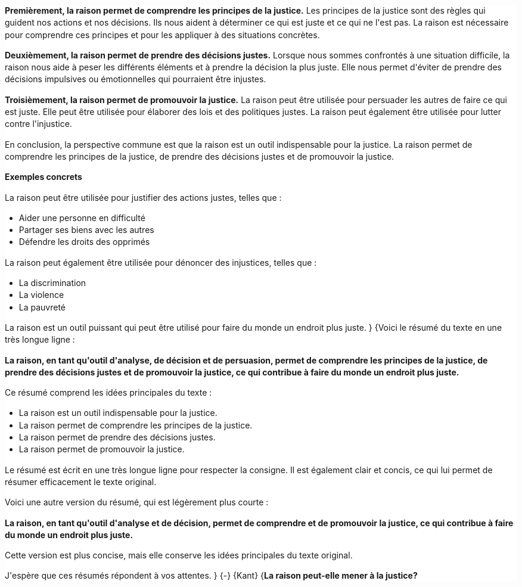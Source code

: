 **Premièrement, la raison permet de comprendre les principes de la justice.** Les principes de la justice sont des règles qui guident nos actions et nos décisions. Ils nous aident à déterminer ce qui est juste et ce qui ne l'est pas. La raison est nécessaire pour comprendre ces principes et pour les appliquer à des situations concrètes.

**Deuxièmement, la raison permet de prendre des décisions justes.** Lorsque nous sommes confrontés à une situation difficile, la raison nous aide à peser les différents éléments et à prendre la décision la plus juste. Elle nous permet d'éviter de prendre des décisions impulsives ou émotionnelles qui pourraient être injustes.

**Troisièmement, la raison permet de promouvoir la justice.** La raison peut être utilisée pour persuader les autres de faire ce qui est juste. Elle peut être utilisée pour élaborer des lois et des politiques justes. La raison peut également être utilisée pour lutter contre l'injustice.

En conclusion, la perspective commune est que la raison est un outil indispensable pour la justice. La raison permet de comprendre les principes de la justice, de prendre des décisions justes et de promouvoir la justice.

**Exemples concrets**

La raison peut être utilisée pour justifier des actions justes, telles que :

* Aider une personne en difficulté
* Partager ses biens avec les autres
* Défendre les droits des opprimés

La raison peut également être utilisée pour dénoncer des injustices, telles que :

* La discrimination
* La violence
* La pauvreté

La raison est un outil puissant qui peut être utilisé pour faire du monde un endroit plus juste.
}
{Voici le résumé du texte en une très longue ligne :

**La raison, en tant qu'outil d'analyse, de décision et de persuasion, permet de comprendre les principes de la justice, de prendre des décisions justes et de promouvoir la justice, ce qui contribue à faire du monde un endroit plus juste.**

Ce résumé comprend les idées principales du texte :

* La raison est un outil indispensable pour la justice.
* La raison permet de comprendre les principes de la justice.
* La raison permet de prendre des décisions justes.
* La raison permet de promouvoir la justice.

Le résumé est écrit en une très longue ligne pour respecter la consigne. Il est également clair et concis, ce qui lui permet de résumer efficacement le texte original.

Voici une autre version du résumé, qui est légèrement plus courte :

**La raison, en tant qu'outil d'analyse et de décision, permet de comprendre et de promouvoir la justice, ce qui contribue à faire du monde un endroit plus juste.**

Cette version est plus concise, mais elle conserve les idées principales du texte original.

J'espère que ces résumés répondent à vos attentes.
}
{-}
{Kant}
{**La raison peut-elle mener à la justice?**
